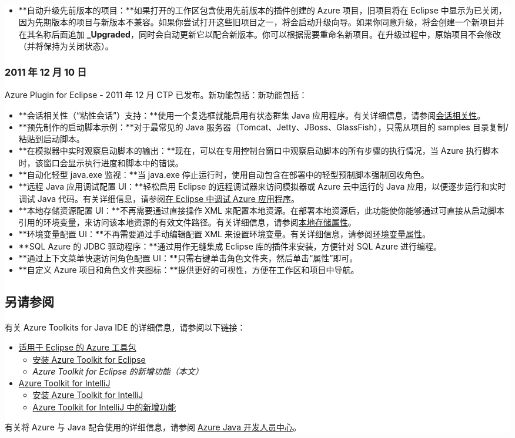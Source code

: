 - **自动升级先前版本的项目：**如果打开的工作区包含使用先前版本的插件创建的 Azure 项目，旧项目将在 Eclipse 中显示为已关闭，因为先期版本的项目与新版本不兼容。如果你尝试打开这些旧项目之一，将会启动升级向导。如果你同意升级，将会创建一个新项目并在其名称后面追加 **\_Upgraded**，同时会自动更新它以配合新版本。你可以根据需要重命名新项目。在升级过程中，原始项目不会修改（并将保持为关闭状态）。

### 2011 年 12 月 10 日
Azure Plugin for Eclipse - 2011 年 12 月 CTP 已发布。新功能包括：新功能包括：

- **会话相关性（“粘性会话”）支持：**使用一个复选框就能启用有状态群集 Java 应用程序。有关详细信息，请参阅[会话相关性]。
- **预先制作的启动脚本示例：**对于最常见的 Java 服务器（Tomcat、Jetty、JBoss、GlassFish），只需从项目的 samples 目录复制/粘贴到启动脚本。
- **在模拟器中实时观察启动脚本的输出：**现在，可以在专用控制台窗口中观察启动脚本的所有步骤的执行情况，当 Azure 执行脚本时，该窗口会显示执行进度和脚本中的错误。
- **自动化轻型 java.exe 监视：**当 java.exe 停止运行时，使用自动包含在部署中的轻型预制脚本强制回收角色。
- **远程 Java 应用调试配置 UI：**轻松启用 Eclipse 的远程调试器来访问模拟器或 Azure 云中运行的 Java 应用，以便逐步运行和实时调试 Java 代码。有关详细信息，请参阅[在 Eclipse 中调试 Azure 应用程序]。
- **本地存储资源配置 UI：**不再需要通过直接操作 XML 来配置本地资源。在部署本地资源后，此功能使你能够通过可直接从启动脚本引用的环境变量，来访问该本地资源的有效文件路径。有关详细信息，请参阅[本地存储属性]。
- **环境变量配置 UI：**不再需要通过手动编辑配置 XML 来设置环境变量。有关详细信息，请参阅[环境变量属性]。
- **SQL Azure 的 JDBC 驱动程序：**通过用作无缝集成 Eclipse 库的插件来安装，方便针对 SQL Azure 进行编程。
- **通过上下文菜单快速访问角色配置 UI：**只需右键单击角色文件夹，然后单击“属性”即可。
- **自定义 Azure 项目和角色文件夹图标：**提供更好的可视性，方便在工作区和项目中导航。

## 另请参阅
有关 Azure Toolkits for Java IDE 的详细信息，请参阅以下链接：

- [适用于 Eclipse 的 Azure 工具包]
  - [安装 Azure Toolkit for Eclipse]
  - *Azure Toolkit for Eclipse 的新增功能（本文）*
- [Azure Toolkit for IntelliJ]
  - [安装 Azure Toolkit for IntelliJ]
  - [Azure Toolkit for IntelliJ 中的新增功能]

有关将 Azure 与 Java 配合使用的详细信息，请参阅 [Azure Java 开发人员中心]。




[适用于 Eclipse 的 Azure 工具包]: /documentation/articles/azure-toolkit-for-eclipse/
[Azure Toolkit for IntelliJ]: /documentation/articles/azure-toolkit-for-intellij/
[用于 IntelliJ 的 Azure 工具包]: /documentation/articles/azure-toolkit-for-intellij/
[Installing the Azure Toolkit for Eclipse]: /documentation/articles/azure-toolkit-for-eclipse-installation/
[安装 Azure Toolkit for IntelliJ]: /documentation/articles/azure-toolkit-for-intellij-installation/
[What's New in the Azure Toolkit for Eclipse]: /documentation/articles/azure-toolkit-for-eclipse-whats-new/
[Azure Toolkit for IntelliJ 中的新增功能]: /documentation/articles/azure-toolkit-for-intellij-whats-new/

[Azure Java 开发人员中心]: /develop/java/

[Zulu OpenJDK 的 Azul Systems 网页]: http://go.microsoft.com/fwlink/?LinkId=402457
[Azure 服务终结点]: http://go.microsoft.com/fwlink/?LinkID=699526
[Azure 存储帐户列表]: /documentation/articles/azure-toolkit-for-eclipse-azure-storage-account-list/
[组件属性]: /documentation/articles/azure-toolkit-for-eclipse-azure-role-properties/#components_properties/
[在 Eclipse 中为 Azure 创建 Hello World 应用程序]: /documentation/articles/azure-toolkit-for-eclipse-creating-a-hello-world-application/
[在 Eclipse 中调试 Azure 应用程序]: /documentation/articles/azure-toolkit-for-eclipse-debugging-azure-applications/
[实施大型部署]: /documentation/articles/azure-toolkit-for-eclipse-deploying-large-deployments/
[环境变量属性]: /documentation/articles/azure-toolkit-for-eclipse-azure-role-properties/#environment_variables_properties/
[如何使用 SSL 卸载]: /develop/java/
[安装 Azure Toolkit for Eclipse]: /documentation/articles/azure-toolkit-for-eclipse-installation/
[本地存储属性]: /documentation/articles/azure-toolkit-for-eclipse-azure-role-properties/#local_storage_properties/
[Azure 客户端 API]: http://go.microsoft.com/fwlink/?LinkId=280397
[服务器配置属性]: /documentation/articles/azure-toolkit-for-eclipse-azure-role-properties/#server_configuration_properties/
[会话相关性]: /documentation/articles/azure-toolkit-for-eclipse-enable-session-affinity/
[SSL 卸载]: /develop/java/
[新建存储帐户]: /documentation/articles/azure-toolkit-for-eclipse-azure-storage-account-list/#create_new/
[Azure 的虚拟机和云服务大小]:/documentation/articles/cloud-services-sizes-specs/



[ic710876]: ./media/azure-toolkit-for-eclipse-whats-new/ic710876.png
[ic710877]: ./media/azure-toolkit-for-eclipse-whats-new/ic710877.png
[ic710879]: ./media/azure-toolkit-for-eclipse-whats-new/ic710879.png
[ic710880]: ./media/azure-toolkit-for-eclipse-whats-new/ic710880.png
[ic710881]: ./media/azure-toolkit-for-eclipse-whats-new/ic710881.png
[ic710876]: ./media/azure-toolkit-for-eclipse-whats-new/ic710876.png
[ic710882]: ./media/azure-toolkit-for-eclipse-whats-new/ic710882.png
[ic710883]: ./media/azure-toolkit-for-eclipse-whats-new/ic710883.png




